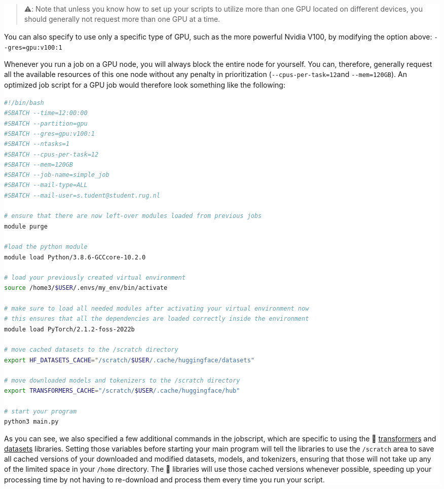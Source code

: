 > ⚠️: Note that unless you know how to set up your scripts to utilize more than one GPU located on different devices, you should generally not request more than one GPU at a time.

You can also specify to use only a specific type of GPU, such as the more powerful Nvidia V100, by modifying the option above: `--gres=gpu:v100:1`

Whenever you run a job on a GPU node, you will always block the entire node for yourself. You can, therefore, generally request all the available resources of this one node without any penalty in prioritization (`--cpus-per-task=12`and `--mem=120GB`). An optimized job script for a GPU job would therefore look something like the following:

```sh
#!/bin/bash
#SBATCH --time=12:00:00
#SBATCH --partition=gpu
#SBATCH --gres=gpu:v100:1
#SBATCH --ntasks=1
#SBATCH --cpus-per-task=12
#SBATCH --mem=120GB
#SBATCH --job-name=simple_job
#SBATCH --mail-type=ALL
#SBATCH --mail-user=s.tudent@student.rug.nl

# ensure that there are now left-over modules loaded from previous jobs
module purge

#load the python module
module load Python/3.8.6-GCCcore-10.2.0

# load your previously created virtual environment
source /home3/$USER/.envs/my_env/bin/activate

# make sure to load all needed modules after activating your virtual environment now
# this ensures that all the dependencies are loaded correctly inside the environment
module load PyTorch/2.1.2-foss-2022b

# move cached datasets to the /scratch directory
export HF_DATASETS_CACHE="/scratch/$USER/.cache/huggingface/datasets"

# move downloaded models and tokenizers to the /scratch directory
export TRANSFORMERS_CACHE="/scratch/$USER/.cache/huggingface/hub"

# start your program
python3 main.py
```

As you can see, we also specified a few additional commands in the jobscript, which are specific to using the 🤗 [transformers](https://huggingface.co/docs/transformers/index) and [datasets](https://huggingface.co/docs/datasets/index) libraries. Setting those variables before starting your main program will tell the libraries to use the `/scratch` area to save all cached versions of your downloaded and modified datasets, models, and tokenizers, ensuring that those will not take up any of the limited space in your `/home` directory. The 🤗 libraries will use those cached versions whenever possible, speeding up your processing time by not having to re-download and process them every time you run your script.
